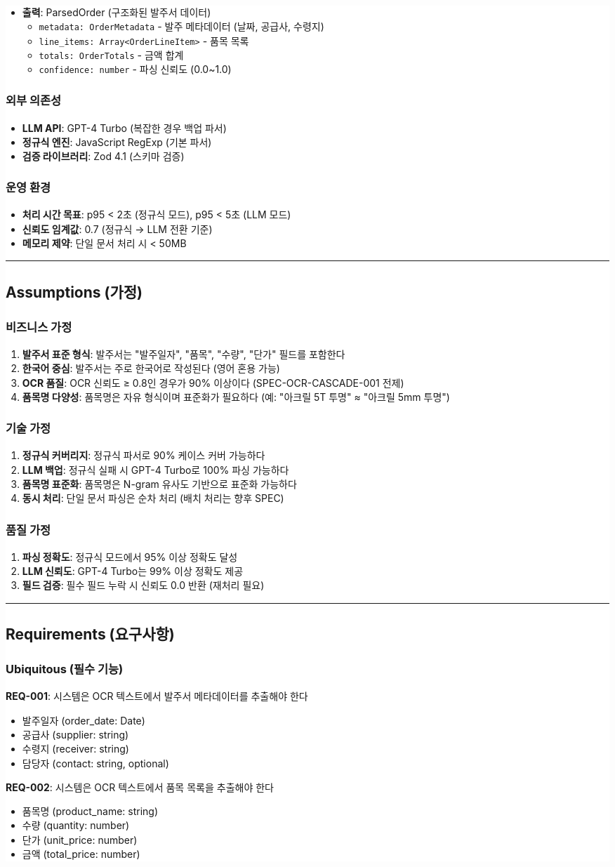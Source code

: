 - **출력**: ParsedOrder (구조화된 발주서 데이터)
  - `metadata: OrderMetadata` - 발주 메타데이터 (날짜, 공급사, 수령지)
  - `line_items: Array<OrderLineItem>` - 품목 목록
  - `totals: OrderTotals` - 금액 합계
  - `confidence: number` - 파싱 신뢰도 (0.0~1.0)

### 외부 의존성
- **LLM API**: GPT-4 Turbo (복잡한 경우 백업 파서)
- **정규식 엔진**: JavaScript RegExp (기본 파서)
- **검증 라이브러리**: Zod 4.1 (스키마 검증)

### 운영 환경
- **처리 시간 목표**: p95 < 2초 (정규식 모드), p95 < 5초 (LLM 모드)
- **신뢰도 임계값**: 0.7 (정규식 → LLM 전환 기준)
- **메모리 제약**: 단일 문서 처리 시 < 50MB

---

## Assumptions (가정)

### 비즈니스 가정
1. **발주서 표준 형식**: 발주서는 "발주일자", "품목", "수량", "단가" 필드를 포함한다
2. **한국어 중심**: 발주서는 주로 한국어로 작성된다 (영어 혼용 가능)
3. **OCR 품질**: OCR 신뢰도 ≥ 0.8인 경우가 90% 이상이다 (SPEC-OCR-CASCADE-001 전제)
4. **품목명 다양성**: 품목명은 자유 형식이며 표준화가 필요하다 (예: "아크릴 5T 투명" ≈ "아크릴 5mm 투명")

### 기술 가정
1. **정규식 커버리지**: 정규식 파서로 90% 케이스 커버 가능하다
2. **LLM 백업**: 정규식 실패 시 GPT-4 Turbo로 100% 파싱 가능하다
3. **품목명 표준화**: 품목명은 N-gram 유사도 기반으로 표준화 가능하다
4. **동시 처리**: 단일 문서 파싱은 순차 처리 (배치 처리는 향후 SPEC)

### 품질 가정
1. **파싱 정확도**: 정규식 모드에서 95% 이상 정확도 달성
2. **LLM 신뢰도**: GPT-4 Turbo는 99% 이상 정확도 제공
3. **필드 검증**: 필수 필드 누락 시 신뢰도 0.0 반환 (재처리 필요)

---

## Requirements (요구사항)

### Ubiquitous (필수 기능)

**REQ-001**: 시스템은 OCR 텍스트에서 발주서 메타데이터를 추출해야 한다
- 발주일자 (order_date: Date)
- 공급사 (supplier: string)
- 수령지 (receiver: string)
- 담당자 (contact: string, optional)

**REQ-002**: 시스템은 OCR 텍스트에서 품목 목록을 추출해야 한다
- 품목명 (product_name: string)
- 수량 (quantity: number)
- 단가 (unit_price: number)
- 금액 (total_price: number)
